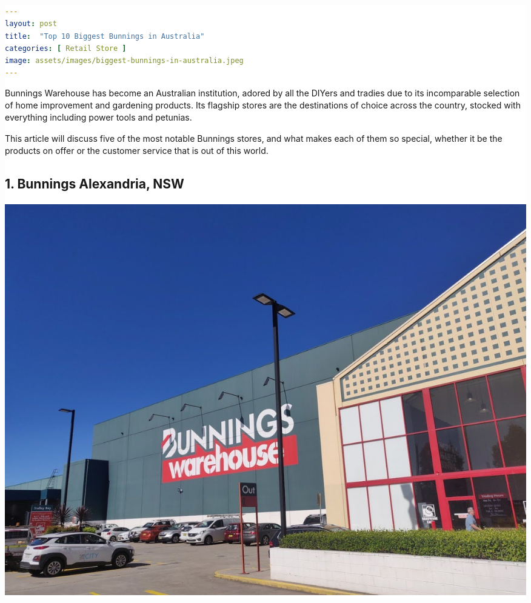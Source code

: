 ```yaml
---
layout: post
title:  "Top 10 Biggest Bunnings in Australia"
categories: [ Retail Store ]
image: assets/images/biggest-bunnings-in-australia.jpeg
---
```


Bunnings Warehouse has become an Australian institution, adored by all the DIYers and tradies due to its incomparable selection of home improvement and gardening products. Its flagship stores are the destinations of choice across the country, stocked with everything including power tools and petunias.  

This article will discuss five of the most notable Bunnings stores, and what makes each of them so special, whether it be the products on offer or the customer service that is out of this world.

## 1. Bunnings Alexandria, NSW

![Bunnings Alexandria, NSW](/assets/images/bunnings-alexandria,-nsw.jpg)
